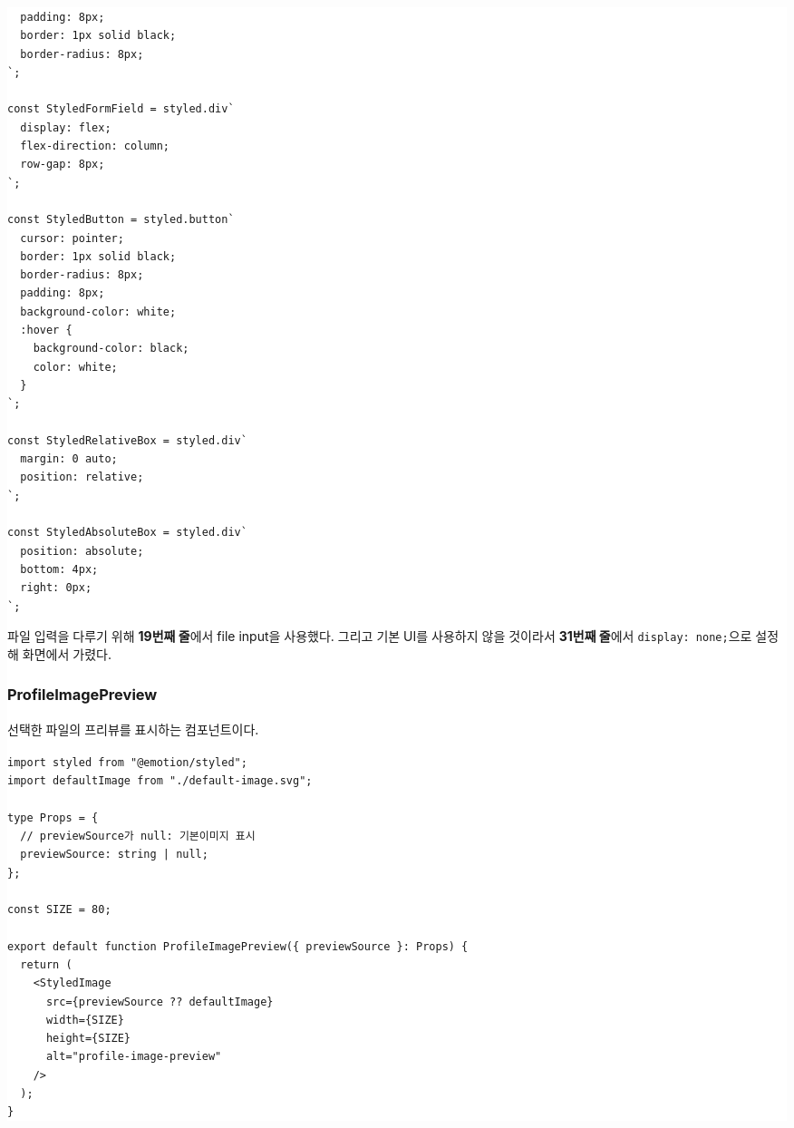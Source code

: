 ```tsx title="profile-create-form.tsx" showLineNumbers {19, 30-32}
  padding: 8px;
  border: 1px solid black;
  border-radius: 8px;
`;

const StyledFormField = styled.div`
  display: flex;
  flex-direction: column;
  row-gap: 8px;
`;

const StyledButton = styled.button`
  cursor: pointer;
  border: 1px solid black;
  border-radius: 8px;
  padding: 8px;
  background-color: white;
  :hover {
    background-color: black;
    color: white;
  }
`;

const StyledRelativeBox = styled.div`
  margin: 0 auto;
  position: relative;
`;

const StyledAbsoluteBox = styled.div`
  position: absolute;
  bottom: 4px;
  right: 0px;
`;
```

파일 입력을 다루기 위해 **19번째 줄**에서 file input을 사용했다. 그리고 기본 UI를 사용하지 않을 것이라서 **31번째 줄**에서 `display: none;`으로 설정해 화면에서 가렸다.

### ProfileImagePreview

선택한 파일의 프리뷰를 표시하는 컴포넌트이다.

```tsx title="profile-image-preview.tsx"
import styled from "@emotion/styled";
import defaultImage from "./default-image.svg";

type Props = {
  // previewSource가 null: 기본이미지 표시
  previewSource: string | null;
};

const SIZE = 80;

export default function ProfileImagePreview({ previewSource }: Props) {
  return (
    <StyledImage
      src={previewSource ?? defaultImage}
      width={SIZE}
      height={SIZE}
      alt="profile-image-preview"
    />
  );
}

```